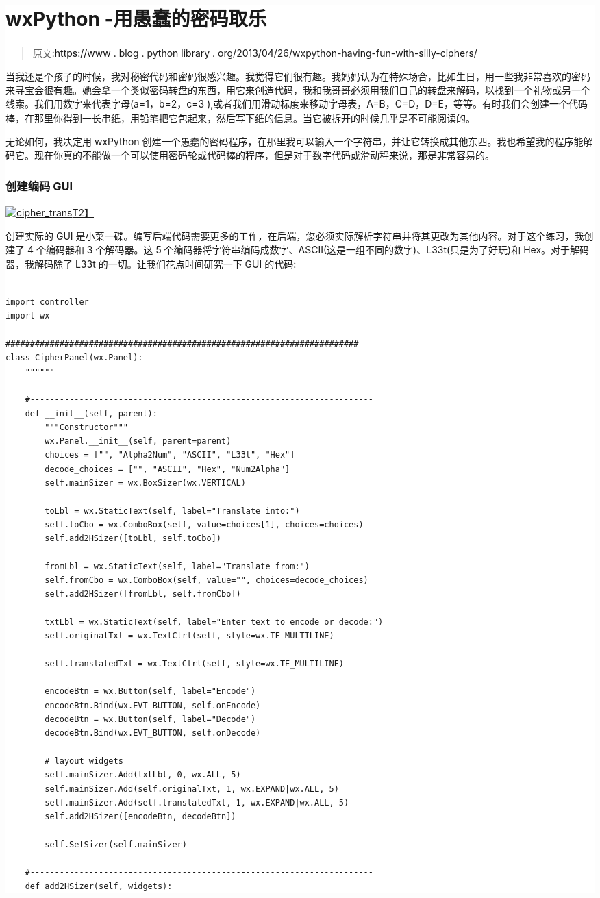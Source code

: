 # wxPython -用愚蠢的密码取乐

> 原文:[https://www . blog . python library . org/2013/04/26/wxpython-having-fun-with-silly-ciphers/](https://www.blog.pythonlibrary.org/2013/04/26/wxpython-having-fun-with-silly-ciphers/)

当我还是个孩子的时候，我对秘密代码和密码很感兴趣。我觉得它们很有趣。我妈妈认为在特殊场合，比如生日，用一些我非常喜欢的密码来寻宝会很有趣。她会拿一个类似密码转盘的东西，用它来创造代码，我和我哥哥必须用我们自己的转盘来解码，以找到一个礼物或另一个线索。我们用数字来代表字母(a=1，b=2，c=3 ),或者我们用滑动标度来移动字母表，A=B，C=D，D=E，等等。有时我们会创建一个代码棒，在那里你得到一长串纸，用铅笔把它包起来，然后写下纸的信息。当它被拆开的时候几乎是不可能阅读的。

无论如何，我决定用 wxPython 创建一个愚蠢的密码程序，在那里我可以输入一个字符串，并让它转换成其他东西。我也希望我的程序能解码它。现在你真的不能做一个可以使用密码轮或代码棒的程序，但是对于数字代码或滑动秤来说，那是非常容易的。

### 创建编码 GUI

[![cipher_trans](../Images/216c4e4dc2acfdd6b7bda7325a018ca5.png)T2】](https://www.blog.pythonlibrary.org/wp-content/uploads/2013/04/cipher_trans.png)

创建实际的 GUI 是小菜一碟。编写后端代码需要更多的工作，在后端，您必须实际解析字符串并将其更改为其他内容。对于这个练习，我创建了 4 个编码器和 3 个解码器。这 5 个编码器将字符串编码成数字、ASCII(这是一组不同的数字)、L33t(只是为了好玩)和 Hex。对于解码器，我解码除了 L33t 的一切。让我们花点时间研究一下 GUI 的代码:

```

import controller
import wx

########################################################################
class CipherPanel(wx.Panel):
    """"""

    #----------------------------------------------------------------------
    def __init__(self, parent):
        """Constructor"""
        wx.Panel.__init__(self, parent=parent)
        choices = ["", "Alpha2Num", "ASCII", "L33t", "Hex"]
        decode_choices = ["", "ASCII", "Hex", "Num2Alpha"]
        self.mainSizer = wx.BoxSizer(wx.VERTICAL)

        toLbl = wx.StaticText(self, label="Translate into:")
        self.toCbo = wx.ComboBox(self, value=choices[1], choices=choices)
        self.add2HSizer([toLbl, self.toCbo])

        fromLbl = wx.StaticText(self, label="Translate from:")
        self.fromCbo = wx.ComboBox(self, value="", choices=decode_choices)
        self.add2HSizer([fromLbl, self.fromCbo])

        txtLbl = wx.StaticText(self, label="Enter text to encode or decode:")
        self.originalTxt = wx.TextCtrl(self, style=wx.TE_MULTILINE)

        self.translatedTxt = wx.TextCtrl(self, style=wx.TE_MULTILINE)

        encodeBtn = wx.Button(self, label="Encode")
        encodeBtn.Bind(wx.EVT_BUTTON, self.onEncode)
        decodeBtn = wx.Button(self, label="Decode")
        decodeBtn.Bind(wx.EVT_BUTTON, self.onDecode)

        # layout widgets
        self.mainSizer.Add(txtLbl, 0, wx.ALL, 5)
        self.mainSizer.Add(self.originalTxt, 1, wx.EXPAND|wx.ALL, 5)
        self.mainSizer.Add(self.translatedTxt, 1, wx.EXPAND|wx.ALL, 5)
        self.add2HSizer([encodeBtn, decodeBtn])

        self.SetSizer(self.mainSizer)

    #----------------------------------------------------------------------
    def add2HSizer(self, widgets):
```